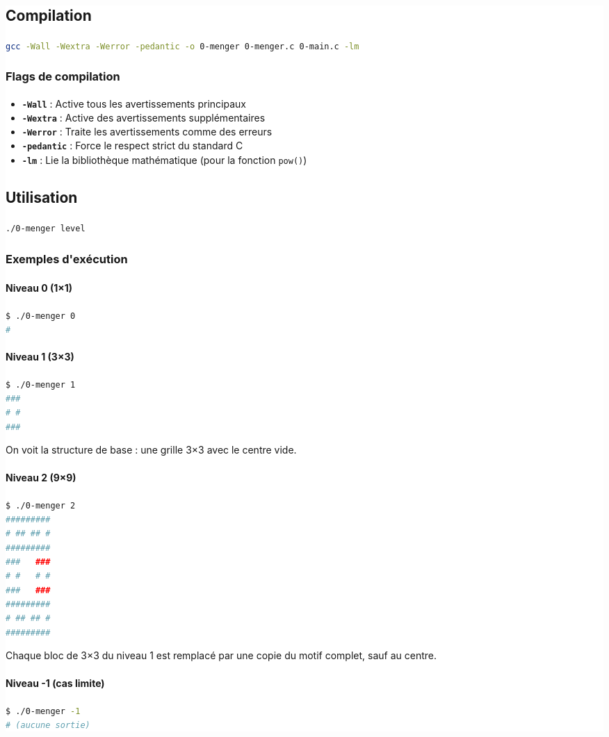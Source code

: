 ## Compilation

```bash
gcc -Wall -Wextra -Werror -pedantic -o 0-menger 0-menger.c 0-main.c -lm
```

### Flags de compilation
- **`-Wall`** : Active tous les avertissements principaux
- **`-Wextra`** : Active des avertissements supplémentaires
- **`-Werror`** : Traite les avertissements comme des erreurs
- **`-pedantic`** : Force le respect strict du standard C
- **`-lm`** : Lie la bibliothèque mathématique (pour la fonction `pow()`)

## Utilisation

```bash
./0-menger level
```

### Exemples d'exécution

#### Niveau 0 (1×1)
```bash
$ ./0-menger 0
#
```

#### Niveau 1 (3×3)
```bash
$ ./0-menger 1
###
# #
###
```
On voit la structure de base : une grille 3×3 avec le centre vide.

#### Niveau 2 (9×9)
```bash
$ ./0-menger 2
#########
# ## ## #
#########
###   ###
# #   # #
###   ###
#########
# ## ## #
#########
```
Chaque bloc de 3×3 du niveau 1 est remplacé par une copie du motif complet, sauf au centre.

#### Niveau -1 (cas limite)
```bash
$ ./0-menger -1
# (aucune sortie)
```
